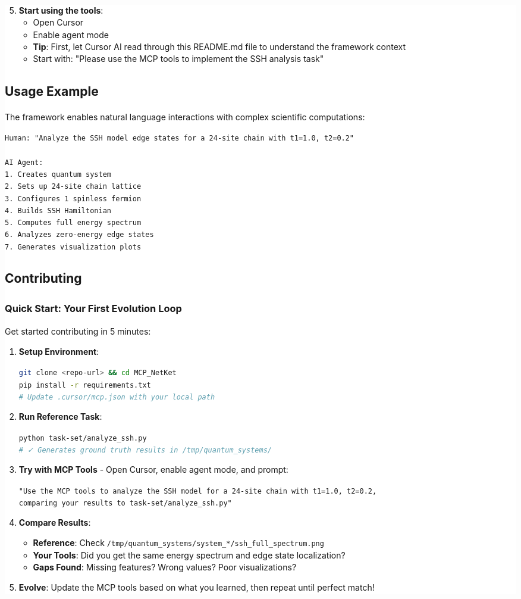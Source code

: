 5. **Start using the tools**:
   - Open Cursor
   - Enable agent mode
   - **Tip**: First, let Cursor AI read through this README.md file to understand the framework context
   - Start with: "Please use the MCP tools to implement the SSH analysis task"

## Usage Example

The framework enables natural language interactions with complex scientific computations:

```
Human: "Analyze the SSH model edge states for a 24-site chain with t1=1.0, t2=0.2"

AI Agent: 
1. Creates quantum system
2. Sets up 24-site chain lattice  
3. Configures 1 spinless fermion
4. Builds SSH Hamiltonian
5. Computes full energy spectrum
6. Analyzes zero-energy edge states
7. Generates visualization plots
```

## Contributing

### Quick Start: Your First Evolution Loop

Get started contributing in 5 minutes:

1. **Setup Environment**:
   ```bash
   git clone <repo-url> && cd MCP_NetKet
   pip install -r requirements.txt
   # Update .cursor/mcp.json with your local path
   ```

2. **Run Reference Task**:
   ```bash
   python task-set/analyze_ssh.py
   # ✓ Generates ground truth results in /tmp/quantum_systems/
   ```

3. **Try with MCP Tools** - Open Cursor, enable agent mode, and prompt:
   ```
   "Use the MCP tools to analyze the SSH model for a 24-site chain with t1=1.0, t2=0.2, 
   comparing your results to task-set/analyze_ssh.py"
   ```

4. **Compare Results**:
   - **Reference**: Check `/tmp/quantum_systems/system_*/ssh_full_spectrum.png`
   - **Your Tools**: Did you get the same energy spectrum and edge state localization?
   - **Gaps Found**: Missing features? Wrong values? Poor visualizations?

5. **Evolve**: Update the MCP tools based on what you learned, then repeat until perfect match!
